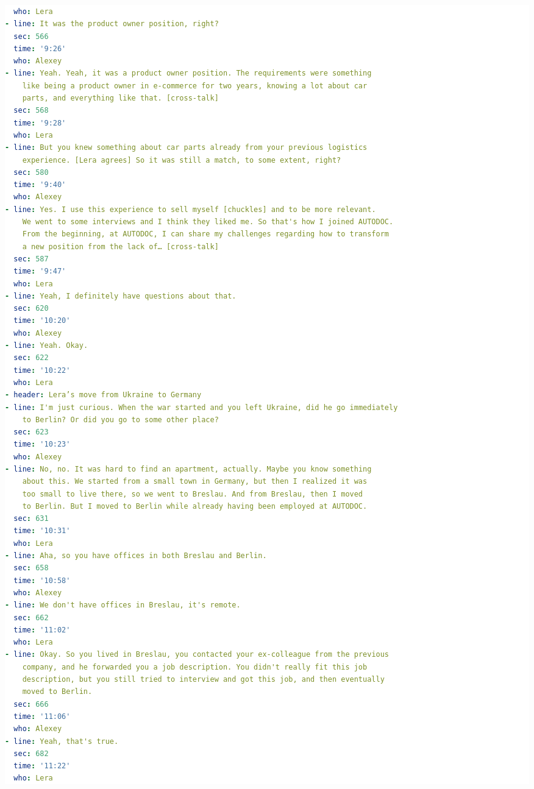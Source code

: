 ```yaml
  who: Lera
- line: It was the product owner position, right?
  sec: 566
  time: '9:26'
  who: Alexey
- line: Yeah. Yeah, it was a product owner position. The requirements were something
    like being a product owner in e-commerce for two years, knowing a lot about car
    parts, and everything like that. [cross-talk]
  sec: 568
  time: '9:28'
  who: Lera
- line: But you knew something about car parts already from your previous logistics
    experience. [Lera agrees] So it was still a match, to some extent, right?
  sec: 580
  time: '9:40'
  who: Alexey
- line: Yes. I use this experience to sell myself [chuckles] and to be more relevant.
    We went to some interviews and I think they liked me. So that's how I joined AUTODOC.
    From the beginning, at AUTODOC, I can share my challenges regarding how to transform
    a new position from the lack of… [cross-talk]
  sec: 587
  time: '9:47'
  who: Lera
- line: Yeah, I definitely have questions about that.
  sec: 620
  time: '10:20'
  who: Alexey
- line: Yeah. Okay.
  sec: 622
  time: '10:22'
  who: Lera
- header: Lera’s move from Ukraine to Germany
- line: I'm just curious. When the war started and you left Ukraine, did he go immediately
    to Berlin? Or did you go to some other place?
  sec: 623
  time: '10:23'
  who: Alexey
- line: No, no. It was hard to find an apartment, actually. Maybe you know something
    about this. We started from a small town in Germany, but then I realized it was
    too small to live there, so we went to Breslau. And from Breslau, then I moved
    to Berlin. But I moved to Berlin while already having been employed at AUTODOC.
  sec: 631
  time: '10:31'
  who: Lera
- line: Aha, so you have offices in both Breslau and Berlin.
  sec: 658
  time: '10:58'
  who: Alexey
- line: We don't have offices in Breslau, it's remote.
  sec: 662
  time: '11:02'
  who: Lera
- line: Okay. So you lived in Breslau, you contacted your ex-colleague from the previous
    company, and he forwarded you a job description. You didn't really fit this job
    description, but you still tried to interview and got this job, and then eventually
    moved to Berlin.
  sec: 666
  time: '11:06'
  who: Alexey
- line: Yeah, that's true.
  sec: 682
  time: '11:22'
  who: Lera
```
